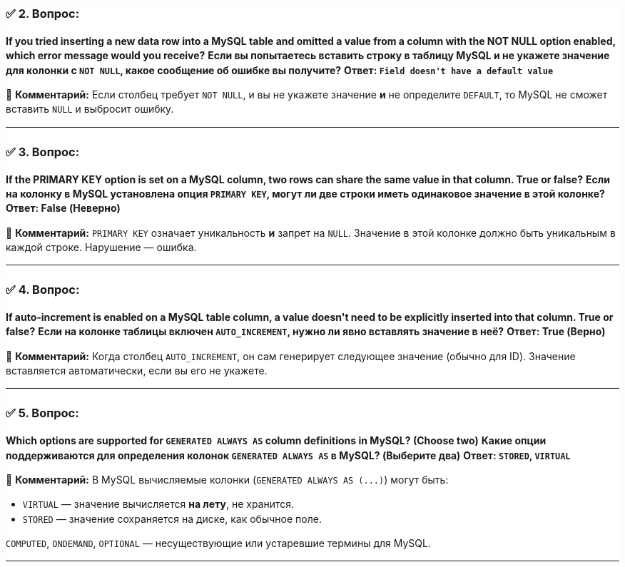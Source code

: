 ### ✅ **2. Вопрос:**

**If you tried inserting a new data row into a MySQL table and omitted a value from a column with the NOT NULL option enabled, which error message would you receive?**
**Если вы попытаетесь вставить строку в таблицу MySQL и не укажете значение для колонки с `NOT NULL`, какое сообщение об ошибке вы получите?**
**Ответ: `Field doesn't have a default value`**

🔹 **Комментарий:**
Если столбец требует `NOT NULL`, и вы не укажете значение **и** не определите `DEFAULT`, то MySQL не сможет вставить `NULL` и выбросит ошибку.

---

### ✅ **3. Вопрос:**

**If the PRIMARY KEY option is set on a MySQL column, two rows can share the same value in that column. True or false?**
**Если на колонку в MySQL установлена опция `PRIMARY KEY`, могут ли две строки иметь одинаковое значение в этой колонке?**
**Ответ: False (Неверно)**

🔹 **Комментарий:**
`PRIMARY KEY` означает уникальность **и** запрет на `NULL`. Значение в этой колонке должно быть уникальным в каждой строке. Нарушение — ошибка.

---

### ✅ **4. Вопрос:**

**If auto-increment is enabled on a MySQL table column, a value doesn't need to be explicitly inserted into that column. True or false?**
**Если на колонке таблицы включен `AUTO_INCREMENT`, нужно ли явно вставлять значение в неё?**
**Ответ: True (Верно)**

🔹 **Комментарий:**
Когда столбец `AUTO_INCREMENT`, он сам генерирует следующее значение (обычно для ID). Значение вставляется автоматически, если вы его не укажете.

---

### ✅ **5. Вопрос:**

**Which options are supported for `GENERATED ALWAYS AS` column definitions in MySQL? (Choose two)**
**Какие опции поддерживаются для определения колонок `GENERATED ALWAYS AS` в MySQL? (Выберите два)**
**Ответ: `STORED`, `VIRTUAL`**

🔹 **Комментарий:**
В MySQL вычисляемые колонки (`GENERATED ALWAYS AS (...)`) могут быть:

- `VIRTUAL` — значение вычисляется **на лету**, не хранится.
- `STORED` — значение сохраняется на диске, как обычное поле.

`COMPUTED`, `ONDEMAND`, `OPTIONAL` — несуществующие или устаревшие термины для MySQL.

---